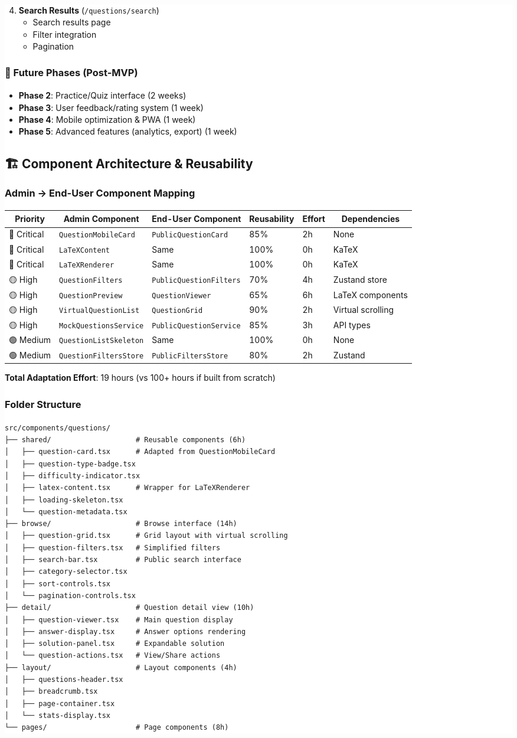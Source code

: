 4. **Search Results** (`/questions/search`)
   - Search results page
   - Filter integration
   - Pagination

### 🚀 Future Phases (Post-MVP)
- **Phase 2**: Practice/Quiz interface (2 weeks)
- **Phase 3**: User feedback/rating system (1 week)
- **Phase 4**: Mobile optimization & PWA (1 week)
- **Phase 5**: Advanced features (analytics, export) (1 week)

## 🏗️ Component Architecture & Reusability

### Admin → End-User Component Mapping

| Priority | Admin Component | End-User Component | Reusability | Effort | Dependencies |
|----------|----------------|-------------------|-------------|---------|--------------|
| 🔴 Critical | `QuestionMobileCard` | `PublicQuestionCard` | 85% | 2h | None |
| 🔴 Critical | `LaTeXContent` | Same | 100% | 0h | KaTeX |
| 🔴 Critical | `LaTeXRenderer` | Same | 100% | 0h | KaTeX |
| 🟡 High | `QuestionFilters` | `PublicQuestionFilters` | 70% | 4h | Zustand store |
| 🟡 High | `QuestionPreview` | `QuestionViewer` | 65% | 6h | LaTeX components |
| 🟡 High | `VirtualQuestionList` | `QuestionGrid` | 90% | 2h | Virtual scrolling |
| 🟡 High | `MockQuestionsService` | `PublicQuestionService` | 85% | 3h | API types |
| 🟢 Medium | `QuestionListSkeleton` | Same | 100% | 0h | None |
| 🟢 Medium | `QuestionFiltersStore` | `PublicFiltersStore` | 80% | 2h | Zustand |

**Total Adaptation Effort**: 19 hours (vs 100+ hours if built from scratch)

### Folder Structure
```
src/components/questions/
├── shared/                    # Reusable components (6h)
│   ├── question-card.tsx      # Adapted from QuestionMobileCard
│   ├── question-type-badge.tsx
│   ├── difficulty-indicator.tsx
│   ├── latex-content.tsx      # Wrapper for LaTeXRenderer
│   ├── loading-skeleton.tsx
│   └── question-metadata.tsx
├── browse/                    # Browse interface (14h)
│   ├── question-grid.tsx      # Grid layout with virtual scrolling
│   ├── question-filters.tsx   # Simplified filters
│   ├── search-bar.tsx         # Public search interface
│   ├── category-selector.tsx
│   ├── sort-controls.tsx
│   └── pagination-controls.tsx
├── detail/                    # Question detail view (10h)
│   ├── question-viewer.tsx    # Main question display
│   ├── answer-display.tsx     # Answer options rendering
│   ├── solution-panel.tsx     # Expandable solution
│   └── question-actions.tsx   # View/Share actions
├── layout/                    # Layout components (4h)
│   ├── questions-header.tsx
│   ├── breadcrumb.tsx
│   ├── page-container.tsx
│   └── stats-display.tsx
└── pages/                     # Page components (8h)
```